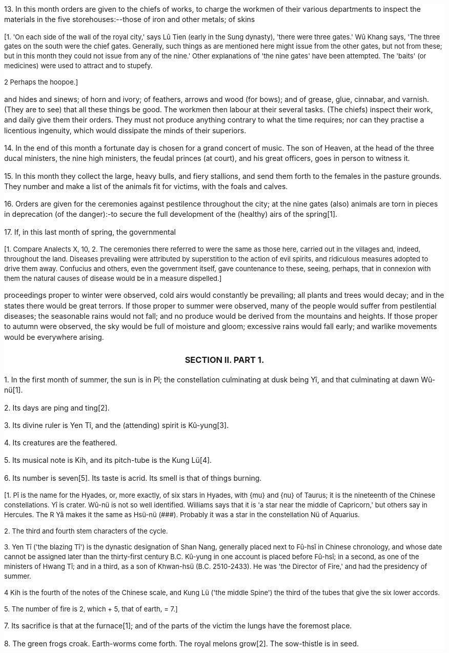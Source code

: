  <p>13. In this month orders are given to the chiefs of works, to charge the workmen of their various departments to inspect the materials in the five storehouses:--those of iron and other metals; of skins</p>
 <font size="2"><p>[1. 'On each side of the wall of the royal city,' says Lû Tien (early in the Sung dynasty), 'there were three gates.' Wû Khang says, 'The three gates on the south were the chief gates. Generally, such things as are mentioned here might issue from the other gates, but not from these; but in this month they could not issue from any of the nine.' Other explanations of 'the nine gates' have been attempted. The 'baits' (or medicines) were used to attract and to stupefy.</p>
 <p>2 Perhaps the hoopoe.]</p>
 </font><p>and hides and sinews; of horn and ivory; of feathers, arrows and wood (for bows); and of grease, glue, cinnabar, and varnish. (They are to see) that all these things be good. The workmen then labour at their several tasks. (The chiefs) inspect their work, and daily give them their orders. They must not produce anything contrary to what the time requires; nor can they practise a licentious ingenuity, which would dissipate the minds of their superiors.</p>
 <p>14. In the end of this month a fortunate day is chosen for a grand concert of music. The son of Heaven, at the head of the three ducal ministers, the nine high ministers, the feudal princes (at court), and his great officers, goes in person to witness it.</p>
 <p>15. In this month they collect the large, heavy bulls, and fiery stallions, and send them forth to the females in the pasture grounds. They number and make a list of the animals fit for victims, with the foals and calves.</p>
 <p>16. Orders are given for the ceremonies against pestilence throughout the city; at the nine gates (also) animals are torn in pieces in deprecation (of the danger):-to secure the full development of the (healthy) airs of the spring[1].</p>
 <p>17. If, in this last month of spring, the governmental</p>
 <font size="2"><p>[1. Compare Analects X, 10, 2. The ceremonies there referred to were the same as those here, carried out in the villages and, indeed, throughout the land. Diseases prevailing were attributed by superstition to the action of evil spirits, and ridiculous measures adopted to drive them away. Confucius and others, even the government itself, gave countenance to these, seeing, perhaps, that in connexion with them the natural causes of disease would be in a measure dispelled.]</p>
 </font><p>proceedings proper to winter were observed, cold airs would constantly be prevailing; all plants and trees would decay; and in the states there would be great terrors. If those proper to summer were observed, many of the people would suffer from pestilential diseases; the seasonable rains would not fall; and no produce would be derived from the mountains and heights. If those proper to autumn were observed, the sky would be full of moisture and gloom; excessive rains would fall early; and warlike movements would be everywhere arising.</p>
 <h3 align="CENTER">SECTION II. PART 1.</h3>
 <p>1. In the first month of summer, the sun is in Pî; the constellation culminating at dusk being Yî, and that culminating at dawn Wû-nü[1].</p>
 <p>2. Its days are ping and ting[2].</p>
 <p>3. Its divine ruler is Yen Tî, and the (attending) spirit is Kû-yung[3].</p>
 <p>4. Its creatures are the feathered.</p>
 <p>5. Its musical note is Kih, and its pitch-tube is the Kung Lü[4].</p>
 <p>6. Its number is seven[5]. Its taste is acrid. Its smell is that of things burning.</p>
 <font size="2"><p>[1. Pî is the name for the Hyades, or, more exactly, of six stars in Hyades, with {mu} and {nu} of Taurus; it is the nineteenth of the Chinese constellations. Yî is crater. Wû-nü is not so well identified. Williams says that it is 'a star near the middle of Capricorn,' but others say in Hercules. The R Yâ makes it the same as Hsü-nü (###). Probably it was a star in the constellation Nü of Aquarius.</p>
 <p>2. The third and fourth stem characters of the cycle.</p>
 <p>3. Yen Tî ('the blazing Tî') is the dynastic designation of Shan Nang, generally placed next to Fû-hsî in Chinese chronology, and whose date cannot be assigned later than the thirty-first century B.C. Kû-yung in one account is placed before Fû-hsî; in a second, as one of the ministers of Hwang Tî; and in a third, as a son of Khwan-hsü (B.C. 2510-2433). He was 'the Director of Fire,' and had the presidency of summer.</p>
 <p>4 Kih is the fourth of the notes of the Chinese scale, and Kung Lü ('the middle Spine') the third of the tubes that give the six lower accords.</p>
 <p>5. The number of fire is 2, which + 5, that of earth, = 7.]</p>
 </font><p>7. Its sacrifice is that at the furnace[1]; and of the parts of the victim the lungs have the foremost place.</p>
 <p>8. The green frogs croak. Earth-worms come forth. The royal melons grow[2]. The sow-thistle is in seed.</p>